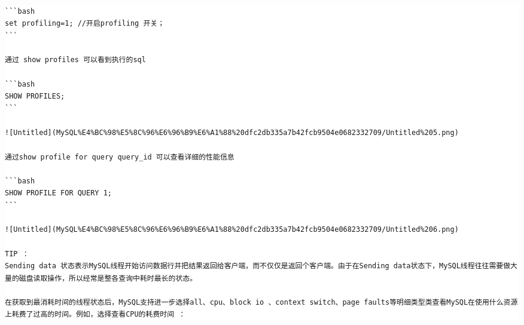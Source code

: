     ```bash
    set profiling=1; //开启profiling 开关；
    ```
    
    通过 show profiles 可以看到执行的sql
    
    ```bash
    SHOW PROFILES;
    ```
    
    ![Untitled](MySQL%E4%BC%98%E5%8C%96%E6%96%B9%E6%A1%88%20dfc2db335a7b42fcb9504e0682332709/Untitled%205.png)
    
    通过show profile for query query_id 可以查看详细的性能信息
    
    ```bash
    SHOW PROFILE FOR QUERY 1;
    ```
    
    ![Untitled](MySQL%E4%BC%98%E5%8C%96%E6%96%B9%E6%A1%88%20dfc2db335a7b42fcb9504e0682332709/Untitled%206.png)
    
    TIP ：
    Sending data 状态表示MySQL线程开始访问数据行并把结果返回给客户端，而不仅仅是返回个客户端。由于在Sending data状态下，MySQL线程往往需要做大量的磁盘读取操作，所以经常是整各查询中耗时最长的状态。
    
    在获取到最消耗时间的线程状态后，MySQL支持进一步选择all、cpu、block io 、context switch、page faults等明细类型类查看MySQL在使用什么资源上耗费了过高的时间。例如，选择查看CPU的耗费时间 ：
    